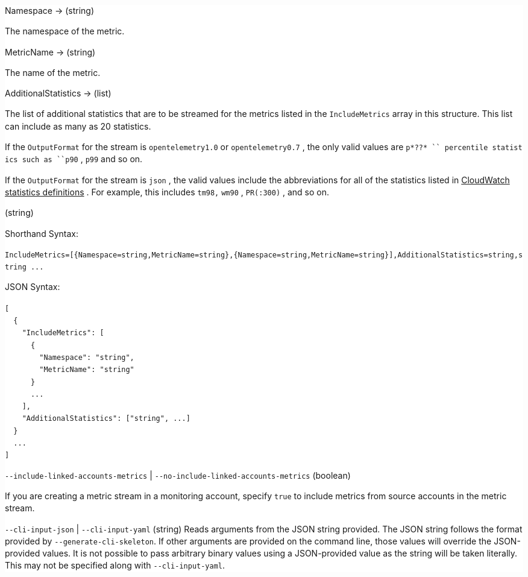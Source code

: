 Namespace -> (string)

The namespace of the metric.

MetricName -> (string)

The name of the metric.

AdditionalStatistics -> (list)

The list of additional statistics that are to be streamed for the metrics listed in the `IncludeMetrics` array in this structure. This list can include as many as 20 statistics.

If the `OutputFormat` for the stream is `opentelemetry1.0` or `opentelemetry0.7` , the only valid values are `p*??* `` percentile statistics such as ``p90` , `p99` and so on.

If the `OutputFormat` for the stream is `json` , the valid values include the abbreviations for all of the statistics listed in [CloudWatch statistics definitions](https://docs.aws.amazon.com/AmazonCloudWatch/latest/monitoring/Statistics-definitions.html.html) . For example, this includes `tm98,` `wm90` , `PR(:300)` , and so on.

(string)

Shorthand Syntax:

```
IncludeMetrics=[{Namespace=string,MetricName=string},{Namespace=string,MetricName=string}],AdditionalStatistics=string,string ...
```

JSON Syntax:

```
[
  {
    "IncludeMetrics": [
      {
        "Namespace": "string",
        "MetricName": "string"
      }
      ...
    ],
    "AdditionalStatistics": ["string", ...]
  }
  ...
]
```

`--include-linked-accounts-metrics` | `--no-include-linked-accounts-metrics` (boolean)

If you are creating a metric stream in a monitoring account, specify `true` to include metrics from source accounts in the metric stream.

`--cli-input-json` | `--cli-input-yaml` (string)
Reads arguments from the JSON string provided. The JSON string follows the format provided by `--generate-cli-skeleton`. If other arguments are provided on the command line, those values will override the JSON-provided values. It is not possible to pass arbitrary binary values using a JSON-provided value as the string will be taken literally. This may not be specified along with `--cli-input-yaml`.
